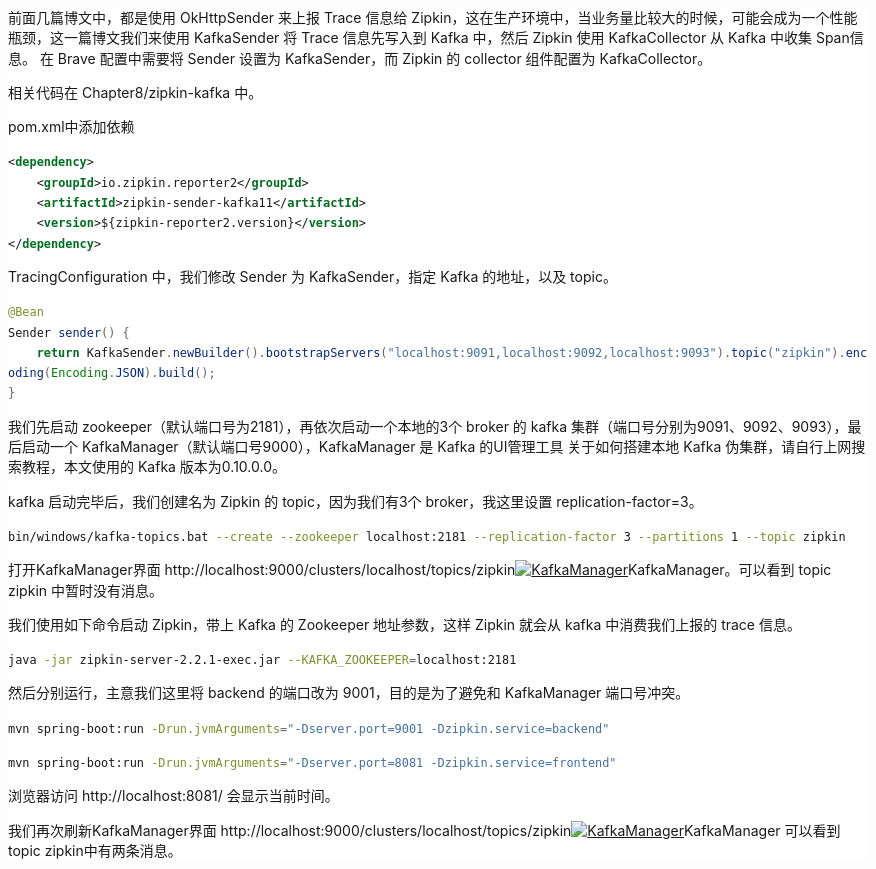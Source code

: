 前面几篇博文中，都是使用 OkHttpSender 来上报 Trace 信息给 Zipkin，这在生产环境中，当业务量比较大的时候，可能会成为一个性能瓶颈，这一篇博文我们来使用 KafkaSender 将 Trace 信息先写入到 Kafka 中，然后 Zipkin 使用 KafkaCollector 从 Kafka 中收集 Span信息。 在 Brave 配置中需要将 Sender 设置为 KafkaSender，而 Zipkin 的 collector 组件配置为 KafkaCollector。

相关代码在 Chapter8/zipkin-kafka 中。

pom.xml中添加依赖

```xml
<dependency>
    <groupId>io.zipkin.reporter2</groupId>
    <artifactId>zipkin-sender-kafka11</artifactId>
    <version>${zipkin-reporter2.version}</version>
</dependency>
```

TracingConfiguration 中，我们修改 Sender 为 KafkaSender，指定 Kafka 的地址，以及 topic。

```java
@Bean
Sender sender() {
	return KafkaSender.newBuilder().bootstrapServers("localhost:9091,localhost:9092,localhost:9093").topic("zipkin").encoding(Encoding.JSON).build();
}
```

我们先启动 zookeeper（默认端口号为2181），再依次启动一个本地的3个 broker 的 kafka 集群（端口号分别为9091、9092、9093），最后启动一个 KafkaManager（默认端口号9000），KafkaManager 是 Kafka 的UI管理工具 关于如何搭建本地 Kafka 伪集群，请自行上网搜索教程，本文使用的 Kafka 版本为0.10.0.0。

kafka 启动完毕后，我们创建名为 Zipkin 的 topic，因为我们有3个 broker，我这里设置 replication-factor=3。

```bash
bin/windows/kafka-topics.bat --create --zookeeper localhost:2181 --replication-factor 3 --partitions 1 --topic zipkin
```

打开KafkaManager界面 http://localhost:9000/clusters/localhost/topics/zipkin[![KafkaManager](https://static.blog.mozhu.org/images/zipkin/7_1.png)](https://static.blog.mozhu.org/images/zipkin/7_1.png)KafkaManager。可以看到 topic zipkin 中暂时没有消息。

我们使用如下命令启动 Zipkin，带上 Kafka 的 Zookeeper 地址参数，这样 Zipkin 就会从 kafka 中消费我们上报的 trace 信息。

```bash
java -jar zipkin-server-2.2.1-exec.jar --KAFKA_ZOOKEEPER=localhost:2181
```

然后分别运行，主意我们这里将 backend 的端口改为 9001，目的是为了避免和 KafkaManager 端口号冲突。

```bash
mvn spring-boot:run -Drun.jvmArguments="-Dserver.port=9001 -Dzipkin.service=backend"
```

```bash
mvn spring-boot:run -Drun.jvmArguments="-Dserver.port=8081 -Dzipkin.service=frontend"
```

浏览器访问 http://localhost:8081/ 会显示当前时间。

我们再次刷新KafkaManager界面 http://localhost:9000/clusters/localhost/topics/zipkin[![KafkaManager](https://static.blog.mozhu.org/images/zipkin/7_2.png)](https://static.blog.mozhu.org/images/zipkin/7_2.png)KafkaManager 可以看到topic zipkin中有两条消息。
